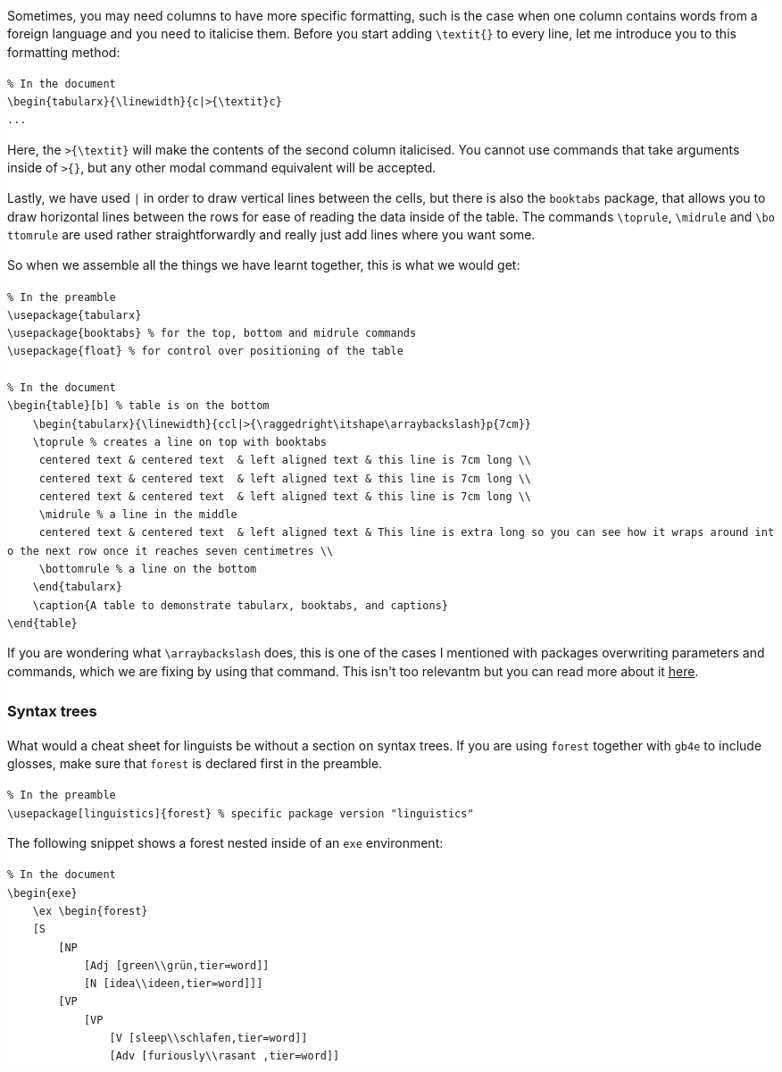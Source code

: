Sometimes, you may need columns to have more specific formatting, such is the case when one column contains words from a foreign language and you need to italicise them. Before you start adding `\textit{}` to every line, let me introduce you to this formatting method:
```latex=
% In the document
\begin{tabularx}{\linewidth}{c|>{\textit}c}
...
```  
Here, the `>{\textit}` will make the contents of the second column italicised. You cannot use commands that take arguments inside of `>{}`, but any other modal command equivalent will be accepted.

Lastly, we have used `|` in order to draw vertical lines between the cells, but there is also the `booktabs` package, that allows you to draw horizontal lines between the rows for ease of reading the data inside of the table. The commands `\toprule`, `\midrule` and `\bottomrule` are used rather straightforwardly and really just add lines where you want some.

So when we assemble all the things we have learnt together, this is what we would get:

```latex=
% In the preamble
\usepackage{tabularx}
\usepackage{booktabs} % for the top, bottom and midrule commands
\usepackage{float} % for control over positioning of the table

% In the document
\begin{table}[b] % table is on the bottom
    \begin{tabularx}{\linewidth}{ccl|>{\raggedright\itshape\arraybackslash}p{7cm}} 
    \toprule % creates a line on top with booktabs
     centered text & centered text  & left aligned text & this line is 7cm long \\
     centered text & centered text  & left aligned text & this line is 7cm long \\
     centered text & centered text  & left aligned text & this line is 7cm long \\
     \midrule % a line in the middle
     centered text & centered text  & left aligned text & This line is extra long so you can see how it wraps around into the next row once it reaches seven centimetres \\
     \bottomrule % a line on the bottom
    \end{tabularx}
    \caption{A table to demonstrate tabularx, booktabs, and captions}
\end{table}
```
If you are wondering what `\arraybackslash` does, this is one of the cases I mentioned with packages overwriting parameters and commands, which we are fixing by using that command. This isn't too relevantm but you can read more about it [here](https://tex.stackexchange.com/questions/387737/what-is-arraybackslash-doing-on-my-table-column).

### Syntax trees
What would a cheat sheet for linguists be without a section on syntax trees. 
If you are using `forest` together with `gb4e` to include glosses, make sure that `forest` is declared first in the preamble.

```latex=
% In the preamble
\usepackage[linguistics]{forest} % specific package version "linguistics"
```
The following snippet shows a forest nested inside of an `exe` environment:
```latex=
% In the document
\begin{exe}
    \ex \begin{forest}
    [S 
        [NP 
            [Adj [green\\grün,tier=word]]
            [N [idea\\ideen,tier=word]]]
        [VP 
            [VP    
                [V [sleep\\schlafen,tier=word]]
                [Adv [furiously\\rasant ,tier=word]]
```
